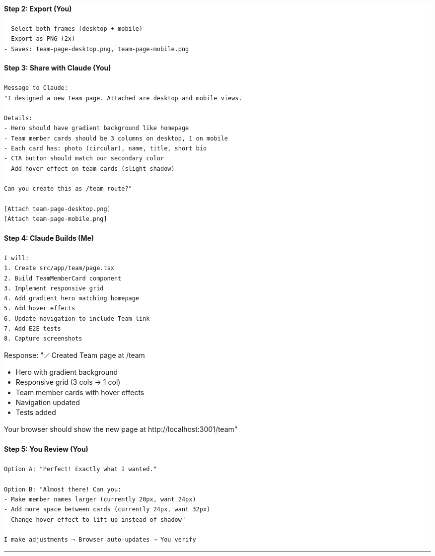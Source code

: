#### Step 2: Export (You)
```
- Select both frames (desktop + mobile)
- Export as PNG (2x)
- Saves: team-page-desktop.png, team-page-mobile.png
```

#### Step 3: Share with Claude (You)
```
Message to Claude:
"I designed a new Team page. Attached are desktop and mobile views.

Details:
- Hero should have gradient background like homepage
- Team member cards should be 3 columns on desktop, 1 on mobile
- Each card has: photo (circular), name, title, short bio
- CTA button should match our secondary color
- Add hover effect on team cards (slight shadow)

Can you create this as /team route?"

[Attach team-page-desktop.png]
[Attach team-page-mobile.png]
```

#### Step 4: Claude Builds (Me)
```
I will:
1. Create src/app/team/page.tsx
2. Build TeamMemberCard component
3. Implement responsive grid
4. Add gradient hero matching homepage
5. Add hover effects
6. Update navigation to include Team link
7. Add E2E tests
8. Capture screenshots
```

Response:
"✅ Created Team page at /team
- Hero with gradient background
- Responsive grid (3 cols → 1 col)
- Team member cards with hover effects
- Navigation updated
- Tests added

Your browser should show the new page at http://localhost:3001/team"

#### Step 5: You Review (You)
```
Option A: "Perfect! Exactly what I wanted."

Option B: "Almost there! Can you:
- Make member names larger (currently 20px, want 24px)
- Add more space between cards (currently 24px, want 32px)
- Change hover effect to lift up instead of shadow"

I make adjustments → Browser auto-updates → You verify
```

---
